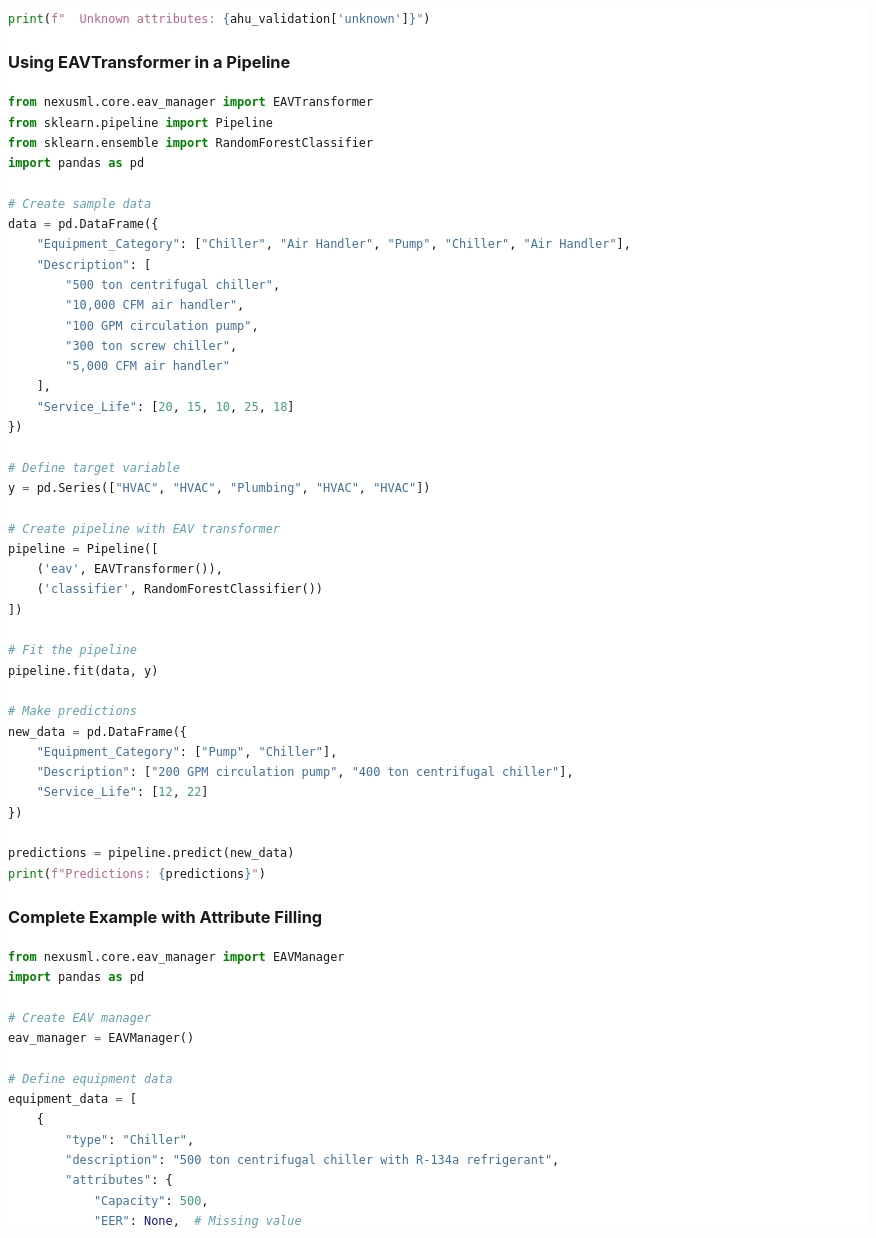 ```python
print(f"  Unknown attributes: {ahu_validation['unknown']}")
```

### Using EAVTransformer in a Pipeline

```python
from nexusml.core.eav_manager import EAVTransformer
from sklearn.pipeline import Pipeline
from sklearn.ensemble import RandomForestClassifier
import pandas as pd

# Create sample data
data = pd.DataFrame({
    "Equipment_Category": ["Chiller", "Air Handler", "Pump", "Chiller", "Air Handler"],
    "Description": [
        "500 ton centrifugal chiller",
        "10,000 CFM air handler",
        "100 GPM circulation pump",
        "300 ton screw chiller",
        "5,000 CFM air handler"
    ],
    "Service_Life": [20, 15, 10, 25, 18]
})

# Define target variable
y = pd.Series(["HVAC", "HVAC", "Plumbing", "HVAC", "HVAC"])

# Create pipeline with EAV transformer
pipeline = Pipeline([
    ('eav', EAVTransformer()),
    ('classifier', RandomForestClassifier())
])

# Fit the pipeline
pipeline.fit(data, y)

# Make predictions
new_data = pd.DataFrame({
    "Equipment_Category": ["Pump", "Chiller"],
    "Description": ["200 GPM circulation pump", "400 ton centrifugal chiller"],
    "Service_Life": [12, 22]
})

predictions = pipeline.predict(new_data)
print(f"Predictions: {predictions}")
```

### Complete Example with Attribute Filling

```python
from nexusml.core.eav_manager import EAVManager
import pandas as pd

# Create EAV manager
eav_manager = EAVManager()

# Define equipment data
equipment_data = [
    {
        "type": "Chiller",
        "description": "500 ton centrifugal chiller with R-134a refrigerant",
        "attributes": {
            "Capacity": 500,
            "EER": None,  # Missing value
```